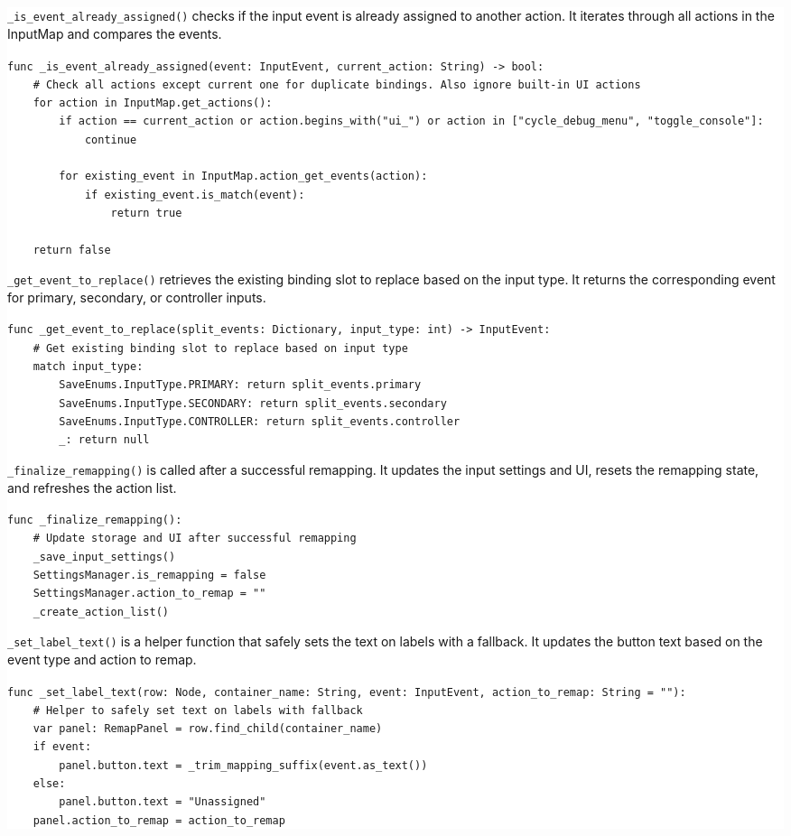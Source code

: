 `_is_event_already_assigned()` checks if the input event is already assigned to another action. It iterates through all actions in the InputMap and compares the events.
```gdscript
func _is_event_already_assigned(event: InputEvent, current_action: String) -> bool:
	# Check all actions except current one for duplicate bindings. Also ignore built-in UI actions
	for action in InputMap.get_actions():
		if action == current_action or action.begins_with("ui_") or action in ["cycle_debug_menu", "toggle_console"]:
			continue

		for existing_event in InputMap.action_get_events(action):
			if existing_event.is_match(event):
				return true

	return false
```

`_get_event_to_replace()` retrieves the existing binding slot to replace based on the input type. It returns the corresponding event for primary, secondary, or controller inputs.
```gdscript
func _get_event_to_replace(split_events: Dictionary, input_type: int) -> InputEvent:
	# Get existing binding slot to replace based on input type
	match input_type:
		SaveEnums.InputType.PRIMARY: return split_events.primary
		SaveEnums.InputType.SECONDARY: return split_events.secondary
		SaveEnums.InputType.CONTROLLER: return split_events.controller
		_: return null
```

`_finalize_remapping()` is called after a successful remapping. It updates the input settings and UI, resets the remapping state, and refreshes the action list.
```gdscript
func _finalize_remapping():
	# Update storage and UI after successful remapping
	_save_input_settings()
	SettingsManager.is_remapping = false
	SettingsManager.action_to_remap = ""
	_create_action_list()
```

`_set_label_text()` is a helper function that safely sets the text on labels with a fallback. It updates the button text based on the event type and action to remap.
```gdscript
func _set_label_text(row: Node, container_name: String, event: InputEvent, action_to_remap: String = ""):
	# Helper to safely set text on labels with fallback
	var panel: RemapPanel = row.find_child(container_name)
	if event:
		panel.button.text = _trim_mapping_suffix(event.as_text())
	else:
		panel.button.text = "Unassigned"
	panel.action_to_remap = action_to_remap
```
